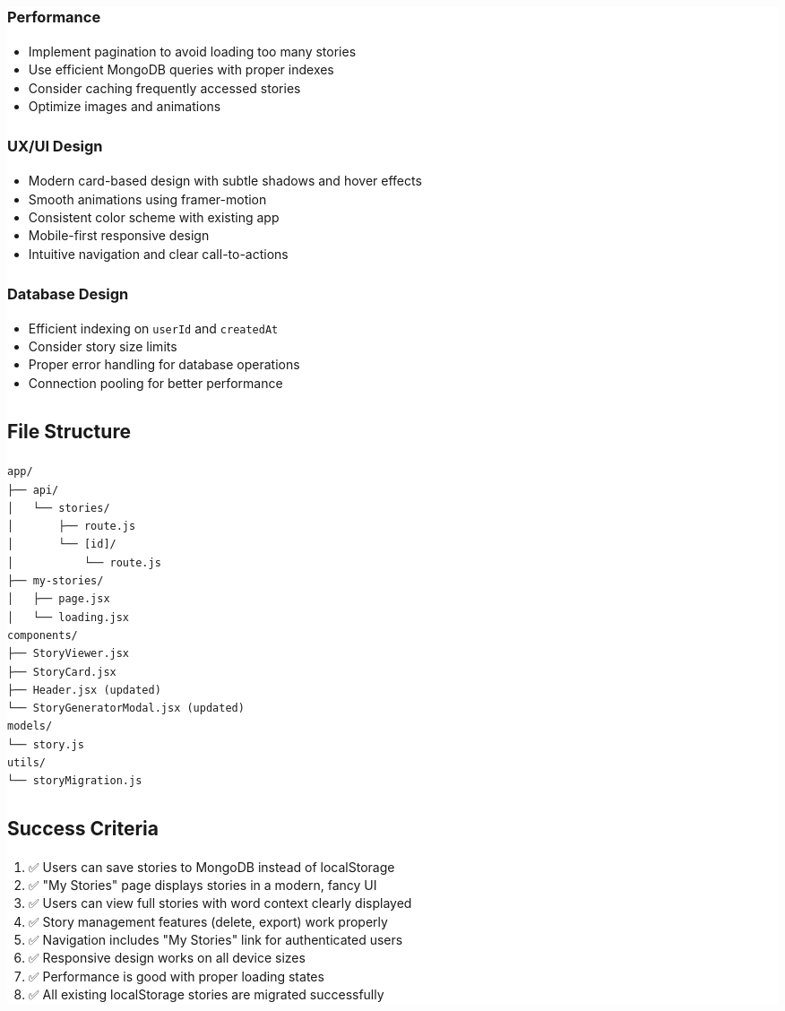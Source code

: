 ### Performance
- Implement pagination to avoid loading too many stories
- Use efficient MongoDB queries with proper indexes
- Consider caching frequently accessed stories
- Optimize images and animations

### UX/UI Design
- Modern card-based design with subtle shadows and hover effects
- Smooth animations using framer-motion
- Consistent color scheme with existing app
- Mobile-first responsive design
- Intuitive navigation and clear call-to-actions

### Database Design
- Efficient indexing on `userId` and `createdAt`
- Consider story size limits
- Proper error handling for database operations
- Connection pooling for better performance

## File Structure
```
app/
├── api/
│   └── stories/
│       ├── route.js
│       └── [id]/
│           └── route.js
├── my-stories/
│   ├── page.jsx
│   └── loading.jsx
components/
├── StoryViewer.jsx
├── StoryCard.jsx
├── Header.jsx (updated)
└── StoryGeneratorModal.jsx (updated)
models/
└── story.js
utils/
└── storyMigration.js
```

## Success Criteria
1. ✅ Users can save stories to MongoDB instead of localStorage
2. ✅ "My Stories" page displays stories in a modern, fancy UI
3. ✅ Users can view full stories with word context clearly displayed
4. ✅ Story management features (delete, export) work properly
5. ✅ Navigation includes "My Stories" link for authenticated users
6. ✅ Responsive design works on all device sizes
7. ✅ Performance is good with proper loading states
8. ✅ All existing localStorage stories are migrated successfully
